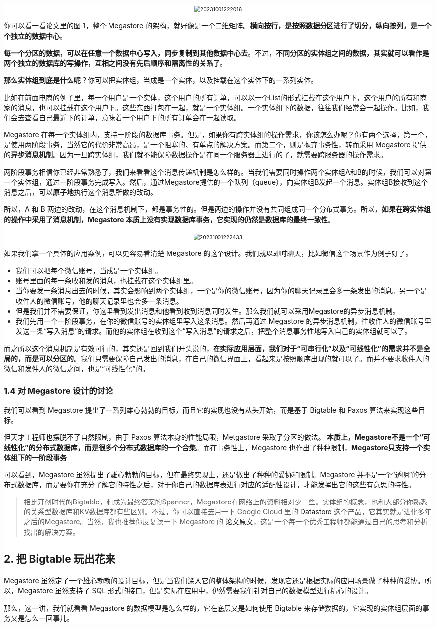 <center><img src="https://notebook-img-1304596351.cos.ap-beijing.myqcloud.com/img/20231001222016.png" alt="20231001222016" style="zoom:75%;" /></center>

你可以看一看论文里的图 1，整个 Megastore 的架构，就好像是一个二维矩阵。**横向按行，是按照数据分区进行了切分，纵向按列，是一个个独立的数据中心**。

**每一个分区的数据，可以在任意一个数据中心写入，同步复制到其他数据中心去**。不过，**不同分区的实体组之间的数据，其实就可以看作是两个独立的数据库的写操作，互相之间没有先后顺序和隔离性的关系了**。

**那么实体组到底是什么呢**？你可以把实体组，当成是一个实体，以及挂载在这个实体下的一系列实体。

比如在前面电商的例子里，每一个用户是一个实体，这个用户的所有订单，可以以一个List的形式挂载在这个用户下，这个用户的所有和商家的消息，也可以挂载在这个用户下。这些东西打包在一起，就是一个实体组。一个实体组下的数据，往往我们经常会一起操作。比如，我们会去查看自己最近下的订单，意味着一个用户下的所有订单会在一起读取。

Megastore 在每一个实体组内，支持一阶段的数据库事务。但是，如果你有跨实体组的操作需求，你该怎么办呢？你有两个选择，第一个，是使用两阶段事务，当然它的代价非常高昂，是一个阻塞的、有单点的解决方案。而第二个，则是抛弃事务性，转而采用 Megastore 提供的**异步消息机制**。因为一旦跨实体组，我们就不能保障数据操作是在同一个服务器上进行的了，就需要跨服务器的操作需求。

两阶段事务相信你已经非常熟悉了，我们来看看这个消息传递机制是怎么样的。当我们需要同时操作两个实体组A和B的时候，我们可以对第一个实体组，通过一阶段事务完成写入。然后，通过Megastore提供的一个队列（queue），向实体组B发起一个消息。实体组B接收到这个消息之后，可以**原子地**执行这个消息所做的改动。

所以，A 和 B 两边的改动，在这个消息机制下，都是事务性的。但是两边的操作并没有共同组成同一个分布式事务。所以，**如果在跨实体组的操作中采用了消息机制，Megastore 本质上没有实现数据库事务，它实现的仍然是数据库的最终一致性**。

<center><img src="https://notebook-img-1304596351.cos.ap-beijing.myqcloud.com/img/20231001222433.png" alt="20231001222433" style="zoom:75%;" /></center>

如果我们拿一个具体的应用案例，可以更容易看清楚 Megastore 的这个设计。我们就以即时聊天，比如微信这个场景作为例子好了。

- 我们可以把每个微信账号，当成是一个实体组。
- 账号里面的每一条收和发的消息，也挂载在这个实体组里。
- 当你要发一条消息出去的时候，其实会影响到两个实体组，一个是你的微信账号，因为你的聊天记录里会多一条发出的消息。另一个是收件人的微信账号，他的聊天记录里也会多一条消息。
- 但是我们并不需要保证，你这里看到发出消息和他看到收到消息同时发生。那么我们就可以采用Megastore的异步消息机制。
- 我们先用一个一阶段事务，在你的微信账号的实体组里写入这条消息。然后再通过 Megastore 的异步消息机制，往收件人的微信账号里发送一条“写入消息”的请求。而他的实体组在收到这个“写入消息”的请求之后，把整个消息事务性地写入自己的实体组就可以了。

而之所以这个消息机制是有效可行的，其实还是回到我们开头说的，**在实际应用层面，我们对于“可串行化”以及“可线性化”的需求并不是全局的，而是可以分区的**。我们只需要保障自己发出的消息，在自己的微信界面上，看起来是按照顺序出现的就可以了。而并不要求收件人的微信和发件人的微信之间，也是“可线性化”的。

### 1.4 对 Megastore 设计的讨论

我们可以看到 Megastore 提出了一系列雄心勃勃的目标，而且它的实现也没有从头开始，而是基于 Bigtable 和 Paxos 算法来实现这些目标。

但天才工程师也摆脱不了自然限制，由于 Paxos 算法本身的性能局限，Metgastore 采取了分区的做法。 **本质上，Megastore不是一个“可线性化”的分布式数据库，而是很多个分布式数据库的一个合集**。而在事务性上，Megastore 也作出了种种限制，**Megastore只支持一个实体组下的一阶段事务**

可以看到，Megastore 虽然提出了雄心勃勃的目标，但在最终实现上，还是做出了种种的妥协和限制。Megastore 并不是一个“透明”的分布式数据库，而是要你在充分了解它的特性之后，对于你自己的数据库表进行对应的适配性设计，才能发挥出它的这些有意思的特性。

> 相比开创时代的Bigtable，和成为最终答案的Spanner，Megastore在网络上的资料相对少一些。实体组的概念，也和大部分你熟悉的关系型数据库和KV数据库都有些区别。不过，你可以直接去用一下 Google Cloud 里的 [Datastore](https://cloud.google.com/datastore/docs/) 这个产品，它其实就是进化多年之后的Megastore。当然，我也推荐你反复读一下 Megastore 的 [论文原文](https://research.google/pubs/pub36971/)，这是一个每一个优秀工程师都能通过自己的思考和分析找出的解决方案。

## 2. 把 Bigtable 玩出花来

Megastore 虽然定了一个雄心勃勃的设计目标，但是当我们深入它的整体架构的时候，发现它还是根据实际的应用场景做了种种的妥协。所以，Megastore 虽然支持了 SQL 形式的接口，但是实际在应用中，仍然需要我们针对自己的数据模型进行精心的设计。

那么，这一讲，我们就看看 Megastore 的数据模型是怎么样的，它在底层又是如何使用 Bigtable 来存储数据的，它实现的实体组层面的事务又是怎么一回事儿。
